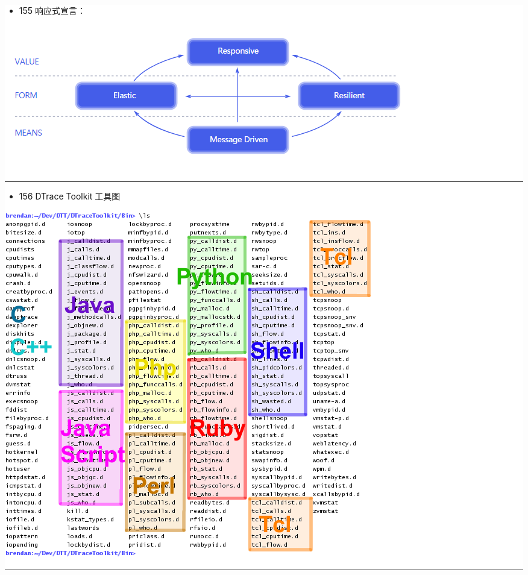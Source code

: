 
* 155 响应式宣言：

![](assets/响应式宣言.png)

---

* 156 DTrace Toolkit 工具图

![](assets/Bin099_04c.png)

---
